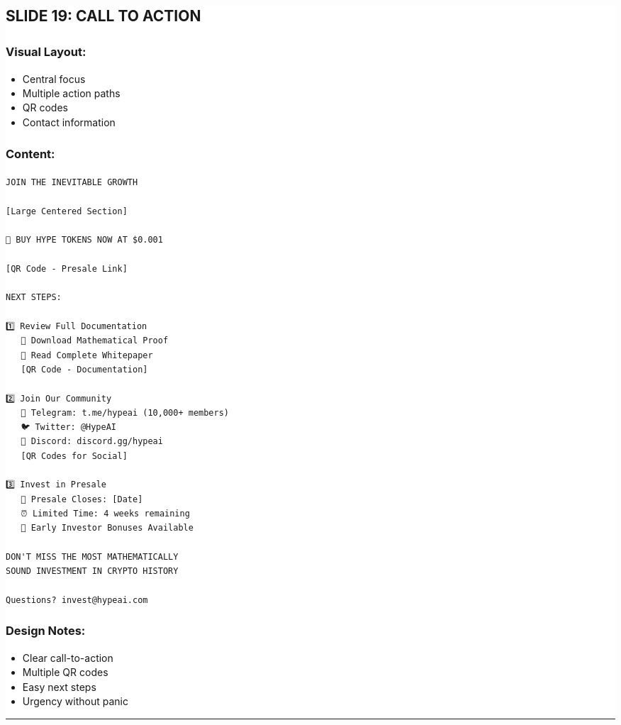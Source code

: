 
## SLIDE 19: CALL TO ACTION

### Visual Layout:
- Central focus
- Multiple action paths
- QR codes
- Contact information

### Content:

```
JOIN THE INEVITABLE GROWTH

[Large Centered Section]

🚀 BUY HYPE TOKENS NOW AT $0.001

[QR Code - Presale Link]

NEXT STEPS:

1️⃣ Review Full Documentation
   📄 Download Mathematical Proof
   📄 Read Complete Whitepaper
   [QR Code - Documentation]

2️⃣ Join Our Community
   💬 Telegram: t.me/hypeai (10,000+ members)
   🐦 Twitter: @HypeAI
   💬 Discord: discord.gg/hypeai
   [QR Codes for Social]

3️⃣ Invest in Presale
   📅 Presale Closes: [Date]
   ⏰ Limited Time: 4 weeks remaining
   💎 Early Investor Bonuses Available

DON'T MISS THE MOST MATHEMATICALLY
SOUND INVESTMENT IN CRYPTO HISTORY

Questions? invest@hypeai.com
```

### Design Notes:
- Clear call-to-action
- Multiple QR codes
- Easy next steps
- Urgency without panic

---
